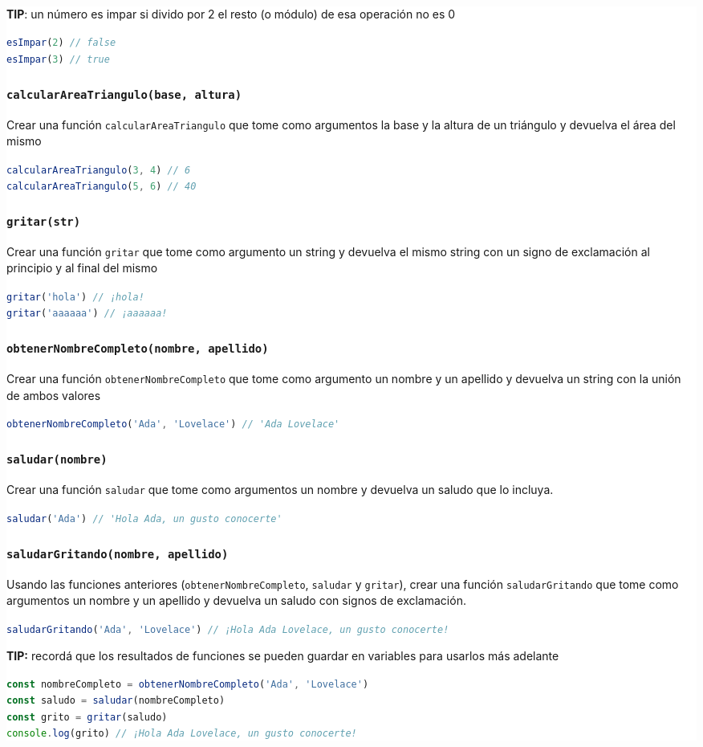 **TIP**: un número es impar si divido por 2 el resto (o módulo) de esa operación no es 0

```javascript
esImpar(2) // false
esImpar(3) // true
```

### `calcularAreaTriangulo(base, altura)`

Crear una función `calcularAreaTriangulo` que tome como argumentos la base y la altura de un triángulo y devuelva el área del mismo

```javascript
calcularAreaTriangulo(3, 4) // 6
calcularAreaTriangulo(5, 6) // 40
```

### `gritar(str)` 

Crear una función `gritar` que tome como argumento un string y devuelva el mismo string con un signo de exclamación al principio y al final del mismo

```javascript
gritar('hola') // ¡hola!
gritar('aaaaaa') // ¡aaaaaa!
```

### `obtenerNombreCompleto(nombre, apellido)`

Crear una función `obtenerNombreCompleto` que tome como argumento un nombre y un apellido y devuelva un string con la unión de ambos valores

```javascript
obtenerNombreCompleto('Ada', 'Lovelace') // 'Ada Lovelace'
```

### `saludar(nombre)`

Crear una función `saludar` que tome como argumentos un nombre y devuelva un saludo que lo incluya.

```javascript
saludar('Ada') // 'Hola Ada, un gusto conocerte'
```

### `saludarGritando(nombre, apellido)`

Usando las funciones anteriores (`obtenerNombreCompleto`, `saludar` y `gritar`), crear una función `saludarGritando` que tome como argumentos un nombre y un apellido y devuelva un saludo con signos de exclamación.

```javascript
saludarGritando('Ada', 'Lovelace') // ¡Hola Ada Lovelace, un gusto conocerte!
```

**TIP:** recordá que los resultados de funciones se pueden guardar en variables para usarlos más adelante

```javascript
const nombreCompleto = obtenerNombreCompleto('Ada', 'Lovelace')
const saludo = saludar(nombreCompleto)
const grito = gritar(saludo)
console.log(grito) // ¡Hola Ada Lovelace, un gusto conocerte!
```
